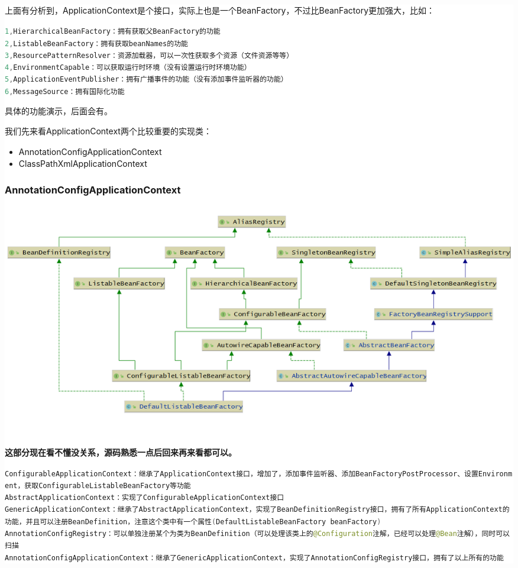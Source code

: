 上面有分析到，ApplicationContext是个接口，实际上也是一个BeanFactory，不过比BeanFactory更加强大，比如：

```java
1,HierarchicalBeanFactory：拥有获取父BeanFactory的功能
2,ListableBeanFactory：拥有获取beanNames的功能
3,ResourcePatternResolver：资源加载器，可以一次性获取多个资源（文件资源等等）
4,EnvironmentCapable：可以获取运行时环境（没有设置运行时环境功能）
5,ApplicationEventPublisher：拥有广播事件的功能（没有添加事件监听器的功能）
6,MessageSource：拥有国际化功能
```

具体的功能演示，后面会有。

我们先来看ApplicationContext两个比较重要的实现类：

+ AnnotationConfigApplicationContext
+ ClassPathXmlApplicationContext


### AnnotationConfigApplicationContext

<div align='center'><img src=./images/spring-原理-tuling5zy/spring-原理-tuling5zy_2021-09-18-18-54-34.png width='100%'/></div><br/>

**这部分现在看不懂没关系，源码熟悉一点后回来再来看都可以。**

```java
ConfigurableApplicationContext：继承了ApplicationContext接口，增加了，添加事件监听器、添加BeanFactoryPostProcessor、设置Environment，获取ConfigurableListableBeanFactory等功能
AbstractApplicationContext：实现了ConfigurableApplicationContext接口
GenericApplicationContext：继承了AbstractApplicationContext，实现了BeanDefinitionRegistry接口，拥有了所有ApplicationContext的功能，并且可以注册BeanDefinition，注意这个类中有一个属性(DefaultListableBeanFactory beanFactory)
AnnotationConfigRegistry：可以单独注册某个为类为BeanDefinition（可以处理该类上的@Configuration注解，已经可以处理@Bean注解），同时可以扫描
AnnotationConfigApplicationContext：继承了GenericApplicationContext，实现了AnnotationConfigRegistry接口，拥有了以上所有的功能

```
